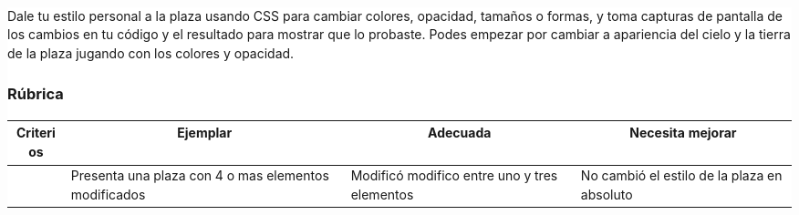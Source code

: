 Dale tu estilo personal a la plaza usando CSS para cambiar colores, opacidad, tamaños o formas, y toma capturas de pantalla de los cambios en tu código y el resultado para mostrar que lo probaste.
Podes empezar por cambiar a apariencia del cielo y la tierra de la plaza jugando con los colores y opacidad.

### Rúbrica

| Criterios | Ejemplar                                                         | Adecuada                      | Necesita mejorar                    |
| -------- | ----------------------------------------------------------------- | ----------------------------- | ------------------------------------ |
|          | Presenta una plaza con 4 o mas elementos modificados | Modificó modifico entre uno y tres elementos | No cambió el estilo de la plaza en absoluto |




